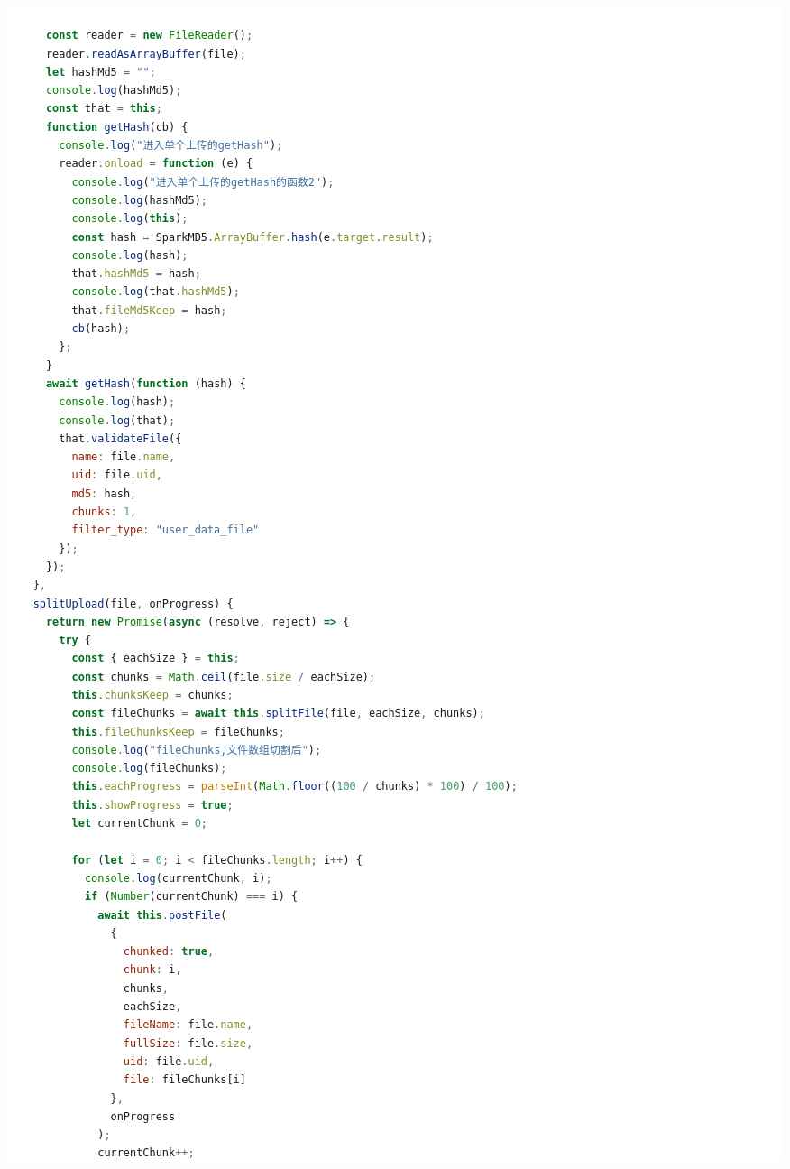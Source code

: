 ```js

      const reader = new FileReader();
      reader.readAsArrayBuffer(file);
      let hashMd5 = "";
      console.log(hashMd5);
      const that = this;
      function getHash(cb) {
        console.log("进入单个上传的getHash");
        reader.onload = function (e) {
          console.log("进入单个上传的getHash的函数2");
          console.log(hashMd5);
          console.log(this);
          const hash = SparkMD5.ArrayBuffer.hash(e.target.result);
          console.log(hash);
          that.hashMd5 = hash;
          console.log(that.hashMd5);
          that.fileMd5Keep = hash;
          cb(hash);
        };
      }
      await getHash(function (hash) {
        console.log(hash);
        console.log(that);
        that.validateFile({
          name: file.name,
          uid: file.uid,
          md5: hash,
          chunks: 1,
          filter_type: "user_data_file"
        });
      });
    },
    splitUpload(file, onProgress) {
      return new Promise(async (resolve, reject) => {
        try {
          const { eachSize } = this;
          const chunks = Math.ceil(file.size / eachSize);
          this.chunksKeep = chunks;
          const fileChunks = await this.splitFile(file, eachSize, chunks);
          this.fileChunksKeep = fileChunks;
          console.log("fileChunks,文件数组切割后");
          console.log(fileChunks);
          this.eachProgress = parseInt(Math.floor((100 / chunks) * 100) / 100);
          this.showProgress = true;
          let currentChunk = 0;

          for (let i = 0; i < fileChunks.length; i++) {
            console.log(currentChunk, i);
            if (Number(currentChunk) === i) {
              await this.postFile(
                {
                  chunked: true,
                  chunk: i,
                  chunks,
                  eachSize,
                  fileName: file.name,
                  fullSize: file.size,
                  uid: file.uid,
                  file: fileChunks[i]
                },
                onProgress
              );
              currentChunk++;
```